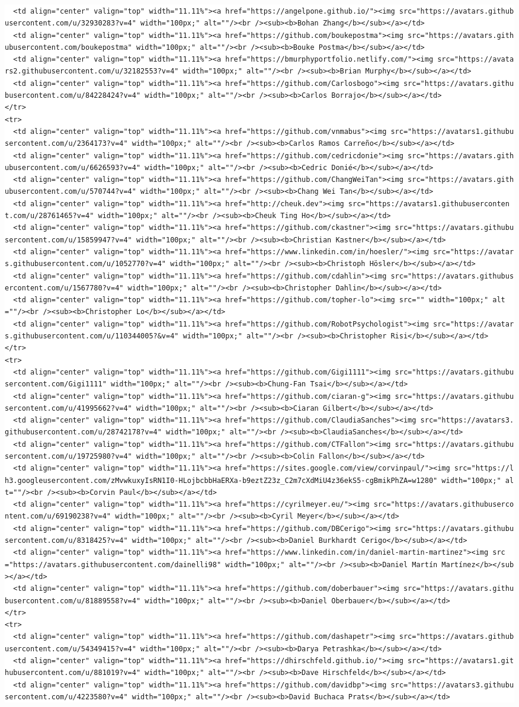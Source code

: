       <td align="center" valign="top" width="11.11%"><a href="https://angelpone.github.io/"><img src="https://avatars.githubusercontent.com/u/32930283?v=4" width="100px;" alt=""/><br /><sub><b>Bohan Zhang</b></sub></a></td>
      <td align="center" valign="top" width="11.11%"><a href="https://github.com/boukepostma"><img src="https://avatars.githubusercontent.com/boukepostma" width="100px;" alt=""/><br /><sub><b>Bouke Postma</b></sub></a></td>
      <td align="center" valign="top" width="11.11%"><a href="https://bmurphyportfolio.netlify.com/"><img src="https://avatars2.githubusercontent.com/u/32182553?v=4" width="100px;" alt=""/><br /><sub><b>Brian Murphy</b></sub></a></td>
      <td align="center" valign="top" width="11.11%"><a href="https://github.com/Carlosbogo"><img src="https://avatars.githubusercontent.com/u/84228424?v=4" width="100px;" alt=""/><br /><sub><b>Carlos Borrajo</b></sub></a></td>
    </tr>
    <tr>
      <td align="center" valign="top" width="11.11%"><a href="https://github.com/vnmabus"><img src="https://avatars1.githubusercontent.com/u/2364173?v=4" width="100px;" alt=""/><br /><sub><b>Carlos Ramos Carreño</b></sub></a></td>
      <td align="center" valign="top" width="11.11%"><a href="https://github.com/cedricdonie"><img src="https://avatars.githubusercontent.com/u/6626593?v=4" width="100px;" alt=""/><br /><sub><b>Cedric Donié</b></sub></a></td>
      <td align="center" valign="top" width="11.11%"><a href="https://github.com/ChangWeiTan"><img src="https://avatars.githubusercontent.com/u/570744?v=4" width="100px;" alt=""/><br /><sub><b>Chang Wei Tan</b></sub></a></td>
      <td align="center" valign="top" width="11.11%"><a href="http://cheuk.dev"><img src="https://avatars1.githubusercontent.com/u/28761465?v=4" width="100px;" alt=""/><br /><sub><b>Cheuk Ting Ho</b></sub></a></td>
      <td align="center" valign="top" width="11.11%"><a href="https://github.com/ckastner"><img src="https://avatars.githubusercontent.com/u/15859947?v=4" width="100px;" alt=""/><br /><sub><b>Christian Kastner</b></sub></a></td>
      <td align="center" valign="top" width="11.11%"><a href="https://www.linkedin.com/in/hoesler/"><img src="https://avatars.githubusercontent.com/u/1052770?v=4" width="100px;" alt=""/><br /><sub><b>Christoph Hösler</b></sub></a></td>
      <td align="center" valign="top" width="11.11%"><a href="https://github.com/cdahlin"><img src="https://avatars.githubusercontent.com/u/1567780?v=4" width="100px;" alt=""/><br /><sub><b>Christopher Dahlin</b></sub></a></td>
      <td align="center" valign="top" width="11.11%"><a href="https://github.com/topher-lo"><img src="" width="100px;" alt=""/><br /><sub><b>Christopher Lo</b></sub></a></td>
      <td align="center" valign="top" width="11.11%"><a href="https://github.com/RobotPsychologist"><img src="https://avatars.githubusercontent.com/u/110344005?&v=4" width="100px;" alt=""/><br /><sub><b>Christopher Risi</b></sub></a></td>
    </tr>
    <tr>
      <td align="center" valign="top" width="11.11%"><a href="https://github.com/Gigi1111"><img src="https://avatars.githubusercontent.com/Gigi1111" width="100px;" alt=""/><br /><sub><b>Chung-Fan Tsai</b></sub></a></td>
      <td align="center" valign="top" width="11.11%"><a href="https://github.com/ciaran-g"><img src="https://avatars.githubusercontent.com/u/41995662?v=4" width="100px;" alt=""/><br /><sub><b>Ciaran Gilbert</b></sub></a></td>
      <td align="center" valign="top" width="11.11%"><a href="https://github.com/ClaudiaSanches"><img src="https://avatars3.githubusercontent.com/u/28742178?v=4" width="100px;" alt=""/><br /><sub><b>ClaudiaSanches</b></sub></a></td>
      <td align="center" valign="top" width="11.11%"><a href="https://github.com/CTFallon"><img src="https://avatars.githubusercontent.com/u/19725980?v=4" width="100px;" alt=""/><br /><sub><b>Colin Fallon</b></sub></a></td>
      <td align="center" valign="top" width="11.11%"><a href="https://sites.google.com/view/corvinpaul/"><img src="https://lh3.googleusercontent.com/zMvwkuxyIsRN1I0-HLojbcbbHaERXa-b9eztZ23z_C2m7cXdMiU4z36ekS5-cgBmikPhZA=w1280" width="100px;" alt=""/><br /><sub><b>Corvin Paul</b></sub></a></td>
      <td align="center" valign="top" width="11.11%"><a href="https://cyrilmeyer.eu/"><img src="https://avatars.githubusercontent.com/u/69190238?v=4" width="100px;" alt=""/><br /><sub><b>Cyril Meyer</b></sub></a></td>
      <td align="center" valign="top" width="11.11%"><a href="https://github.com/DBCerigo"><img src="https://avatars.githubusercontent.com/u/8318425?v=4" width="100px;" alt=""/><br /><sub><b>Daniel Burkhardt Cerigo</b></sub></a></td>
      <td align="center" valign="top" width="11.11%"><a href="https://www.linkedin.com/in/daniel-martin-martinez"><img src="https://avatars.githubusercontent.com/dainelli98" width="100px;" alt=""/><br /><sub><b>Daniel Martín Martínez</b></sub></a></td>
      <td align="center" valign="top" width="11.11%"><a href="https://github.com/doberbauer"><img src="https://avatars.githubusercontent.com/u/81889558?v=4" width="100px;" alt=""/><br /><sub><b>Daniel Oberbauer</b></sub></a></td>
    </tr>
    <tr>
      <td align="center" valign="top" width="11.11%"><a href="https://github.com/dashapetr"><img src="https://avatars.githubusercontent.com/u/54349415?v=4" width="100px;" alt=""/><br /><sub><b>Darya Petrashka</b></sub></a></td>
      <td align="center" valign="top" width="11.11%"><a href="https://dhirschfeld.github.io/"><img src="https://avatars1.githubusercontent.com/u/881019?v=4" width="100px;" alt=""/><br /><sub><b>Dave Hirschfeld</b></sub></a></td>
      <td align="center" valign="top" width="11.11%"><a href="https://github.com/davidbp"><img src="https://avatars3.githubusercontent.com/u/4223580?v=4" width="100px;" alt=""/><br /><sub><b>David Buchaca Prats</b></sub></a></td>